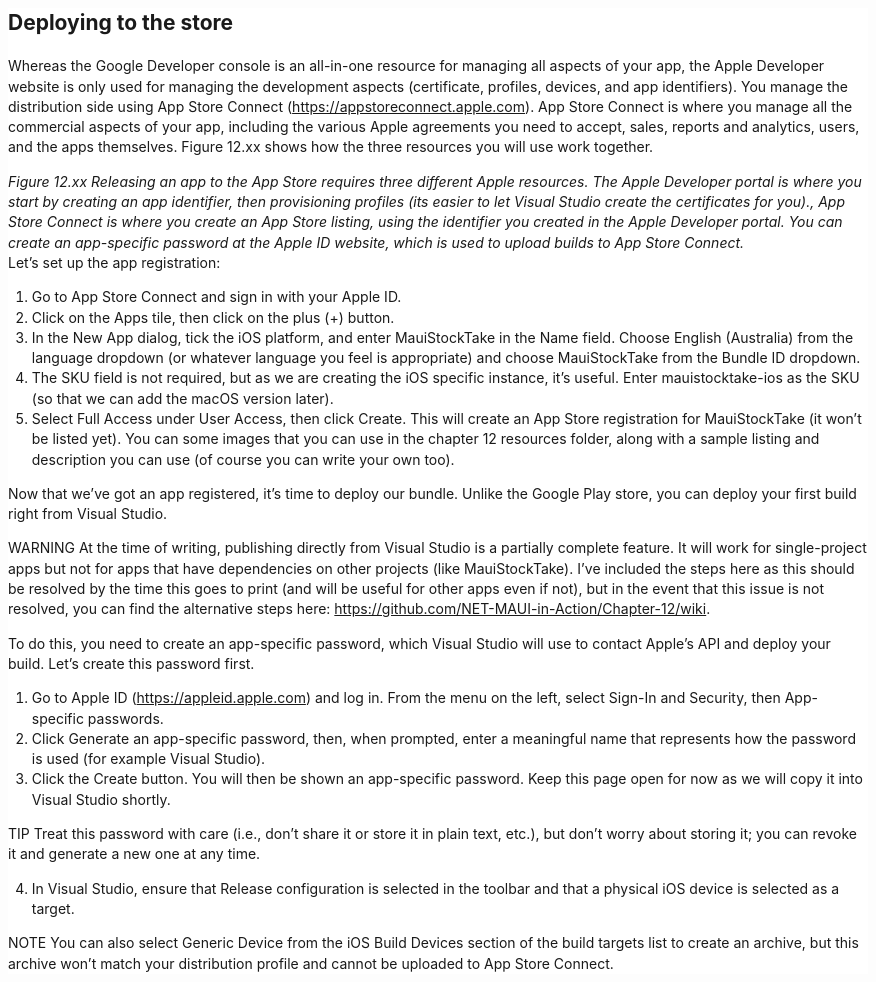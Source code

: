 ## Deploying to the store
Whereas the Google Developer console is an all-in-one resource for managing all aspects of your app, the Apple Developer website is only used for managing the development aspects (certificate, profiles, devices, and app identifiers). You manage the distribution side using App Store Connect (https://appstoreconnect.apple.com). App Store Connect is where you manage all the commercial aspects of your app, including the various Apple agreements you need to accept, sales, reports and analytics, users, and the apps themselves. Figure 12.xx shows how the three resources you will use work together.
 
*Figure 12.xx Releasing an app to the App Store requires three different Apple resources. The Apple Developer portal is where you start by creating an app identifier, then provisioning profiles (its easier to let Visual Studio create the certificates for you)., App Store Connect is where you create an App Store listing, using the identifier you created in the Apple Developer portal. You can create an app-specific password at the Apple ID website, which is used to upload builds to App Store Connect.*    
Let’s set up the app registration:
1.	Go to App Store Connect and sign in with your Apple ID.
2.	Click on the Apps tile, then click on the plus (+) button.
3.	In the New App dialog, tick the iOS platform, and enter MauiStockTake in the Name field. Choose English (Australia) from the language dropdown (or whatever language you feel is appropriate) and choose MauiStockTake from the Bundle ID dropdown.
4.	The SKU field is not required, but as we are creating the iOS specific instance, it’s useful. Enter mauistocktake-ios as the SKU (so that we can add the macOS version later).
5.	Select Full Access under User Access, then click Create.
This will create an App Store registration for MauiStockTake (it won’t be listed yet). You can some images that you can use in the chapter 12 resources folder, along with a sample listing and description you can use (of course you can write your own too).

Now that we’ve got an app registered, it’s time to deploy our bundle. Unlike the Google Play store, you can deploy your first build right from Visual Studio.
    
WARNING At the time of writing, publishing directly from Visual Studio is a partially complete feature. It will work for single-project apps but not for apps that have dependencies on other projects (like MauiStockTake). I’ve included the steps here as this should be resolved by the time this goes to print (and will be useful for other apps even if not), but in the event that this issue is not resolved, you can find the alternative steps here: https://github.com/NET-MAUI-in-Action/Chapter-12/wiki.     

To do this, you need to create an app-specific password, which Visual Studio will use to contact Apple’s API and deploy your build. Let’s create this password first.
1.	Go to Apple ID (https://appleid.apple.com) and log in. From the menu on the left, select Sign-In and Security, then App-specific passwords.
2.	Click Generate an app-specific password, then, when prompted, enter a meaningful name that represents how the password is used (for example Visual Studio).
3.	Click the Create button. You will then be shown an app-specific password. Keep this page open for now as we will copy it into Visual Studio shortly.
    
TIP Treat this password with care (i.e., don’t share it or store it in plain text, etc.), but don’t worry about storing it; you can revoke it and generate a new one at any time.    

4.	In Visual Studio, ensure that Release configuration is selected in the toolbar and that a physical iOS device is selected as a target. 
    
NOTE You can also select Generic Device from the iOS Build Devices section of the build targets list to create an archive, but this archive won’t match your distribution profile and cannot be uploaded to App Store Connect.    
